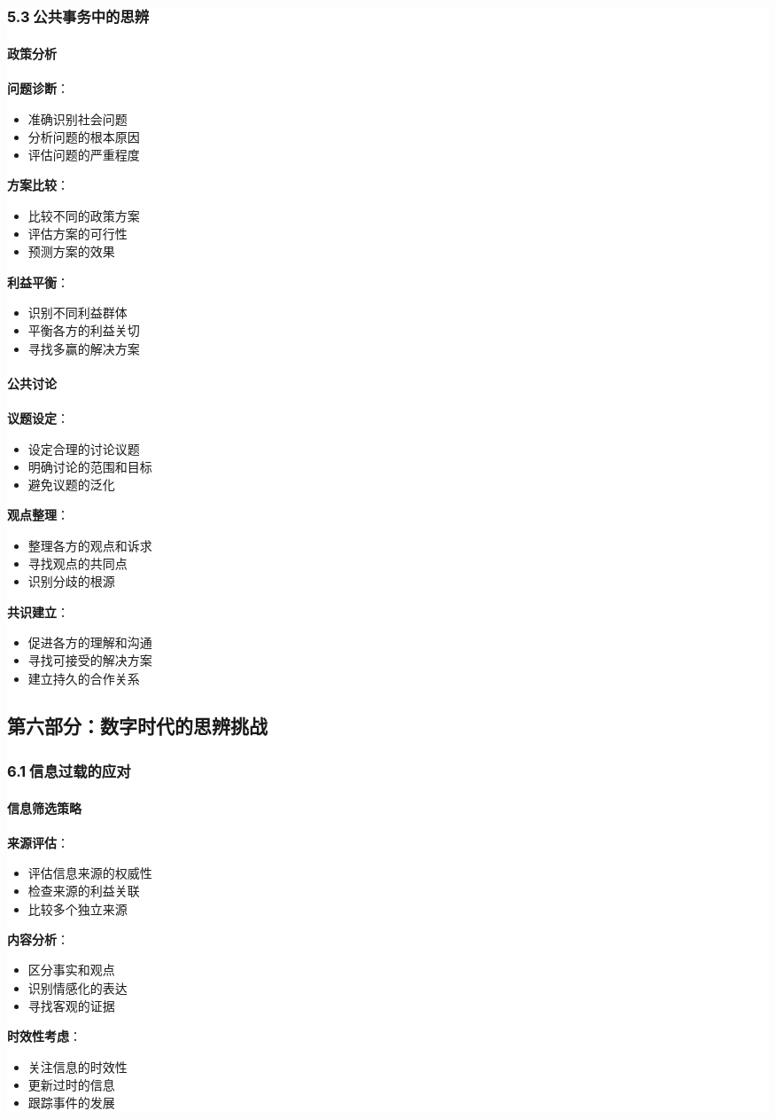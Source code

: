 ### 5.3 公共事务中的思辨

#### 政策分析

**问题诊断**：
- 准确识别社会问题
- 分析问题的根本原因
- 评估问题的严重程度

**方案比较**：
- 比较不同的政策方案
- 评估方案的可行性
- 预测方案的效果

**利益平衡**：
- 识别不同利益群体
- 平衡各方的利益关切
- 寻找多赢的解决方案

#### 公共讨论

**议题设定**：
- 设定合理的讨论议题
- 明确讨论的范围和目标
- 避免议题的泛化

**观点整理**：
- 整理各方的观点和诉求
- 寻找观点的共同点
- 识别分歧的根源

**共识建立**：
- 促进各方的理解和沟通
- 寻找可接受的解决方案
- 建立持久的合作关系

## 第六部分：数字时代的思辨挑战

### 6.1 信息过载的应对

#### 信息筛选策略

**来源评估**：
- 评估信息来源的权威性
- 检查来源的利益关联
- 比较多个独立来源

**内容分析**：
- 区分事实和观点
- 识别情感化的表达
- 寻找客观的证据

**时效性考虑**：
- 关注信息的时效性
- 更新过时的信息
- 跟踪事件的发展
